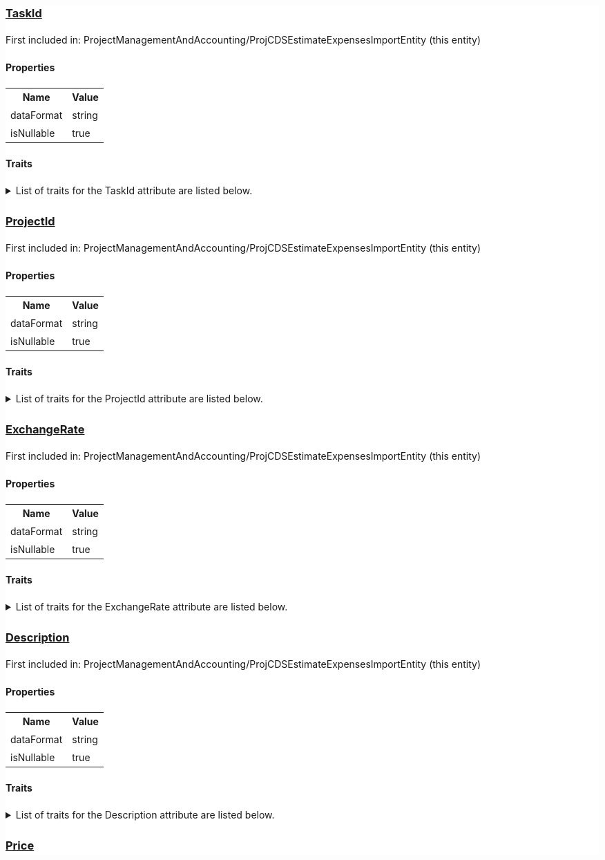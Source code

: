 ### <a href=#TaskId name="TaskId">TaskId</a>

First included in: ProjectManagementAndAccounting/ProjCDSEstimateExpensesImportEntity (this entity)  

#### Properties

<table><tr><th>Name</th><th>Value</th></tr><tr><td>dataFormat</td><td>string</td></tr><tr><td>isNullable</td><td>true</td></tr></table>

#### Traits

<details><summary>List of traits for the TaskId attribute are listed below.</summary></details>

### <a href=#ProjectId name="ProjectId">ProjectId</a>

First included in: ProjectManagementAndAccounting/ProjCDSEstimateExpensesImportEntity (this entity)  

#### Properties

<table><tr><th>Name</th><th>Value</th></tr><tr><td>dataFormat</td><td>string</td></tr><tr><td>isNullable</td><td>true</td></tr></table>

#### Traits

<details><summary>List of traits for the ProjectId attribute are listed below.</summary></details>

### <a href=#ExchangeRate name="ExchangeRate">ExchangeRate</a>

First included in: ProjectManagementAndAccounting/ProjCDSEstimateExpensesImportEntity (this entity)  

#### Properties

<table><tr><th>Name</th><th>Value</th></tr><tr><td>dataFormat</td><td>string</td></tr><tr><td>isNullable</td><td>true</td></tr></table>

#### Traits

<details><summary>List of traits for the ExchangeRate attribute are listed below.</summary></details>

### <a href=#Description name="Description">Description</a>

First included in: ProjectManagementAndAccounting/ProjCDSEstimateExpensesImportEntity (this entity)  

#### Properties

<table><tr><th>Name</th><th>Value</th></tr><tr><td>dataFormat</td><td>string</td></tr><tr><td>isNullable</td><td>true</td></tr></table>

#### Traits

<details><summary>List of traits for the Description attribute are listed below.</summary></details>

### <a href=#Price name="Price">Price</a>
